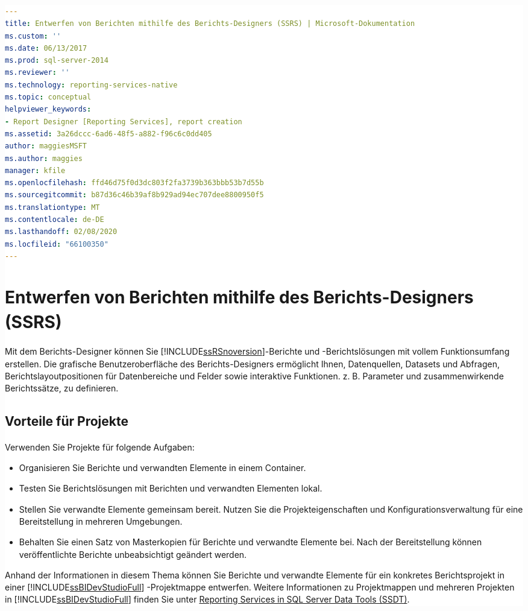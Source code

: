 ```yaml
---
title: Entwerfen von Berichten mithilfe des Berichts-Designers (SSRS) | Microsoft-Dokumentation
ms.custom: ''
ms.date: 06/13/2017
ms.prod: sql-server-2014
ms.reviewer: ''
ms.technology: reporting-services-native
ms.topic: conceptual
helpviewer_keywords:
- Report Designer [Reporting Services], report creation
ms.assetid: 3a26dccc-6ad6-48f5-a882-f96c6c0dd405
author: maggiesMSFT
ms.author: maggies
manager: kfile
ms.openlocfilehash: ffd46d75f0d3dc803f2fa3739b363bbb53b7d55b
ms.sourcegitcommit: b87d36c46b39af8b929ad94ec707dee8800950f5
ms.translationtype: MT
ms.contentlocale: de-DE
ms.lasthandoff: 02/08/2020
ms.locfileid: "66100350"
---
```

# <a name="design-reports-with-report-designer-ssrs"></a>Entwerfen von Berichten mithilfe des Berichts-Designers (SSRS)
  Mit dem Berichts-Designer können Sie [!INCLUDE[ssRSnoversion](../../includes/ssrsnoversion-md.md)]-Berichte und -Berichtslösungen mit vollem Funktionsumfang erstellen. Die grafische Benutzeroberfläche des Berichts-Designers ermöglicht Ihnen, Datenquellen, Datasets und Abfragen, Berichtslayoutpositionen für Datenbereiche und Felder sowie interaktive Funktionen. z. B. Parameter und zusammenwirkende Berichtssätze, zu definieren.  
  
## <a name="benefits-for-projects"></a>Vorteile für Projekte  
 Verwenden Sie Projekte für folgende Aufgaben:  
  
-   Organisieren Sie Berichte und verwandten Elemente in einem Container.  
  
-   Testen Sie Berichtslösungen mit Berichten und verwandten Elementen lokal.  
  
-   Stellen Sie verwandte Elemente gemeinsam bereit. Nutzen Sie die Projekteigenschaften und Konfigurationsverwaltung für eine Bereitstellung in mehreren Umgebungen.  
  
-   Behalten Sie einen Satz von Masterkopien für Berichte und verwandte Elemente bei. Nach der Bereitstellung können veröffentlichte Berichte unbeabsichtigt geändert werden.  
  
 Anhand der Informationen in diesem Thema können Sie Berichte und verwandte Elemente für ein konkretes Berichtsprojekt in einer [!INCLUDE[ssBIDevStudioFull](../../includes/ssbidevstudiofull-md.md)] -Projektmappe entwerfen. Weitere Informationen zu Projektmappen und mehreren Projekten in [!INCLUDE[ssBIDevStudioFull](../../includes/ssbidevstudiofull-md.md)] finden Sie unter [Reporting Services in SQL Server Data Tools &#40;SSDT&#41;](reporting-services-in-sql-server-data-tools-ssdt.md).  
  